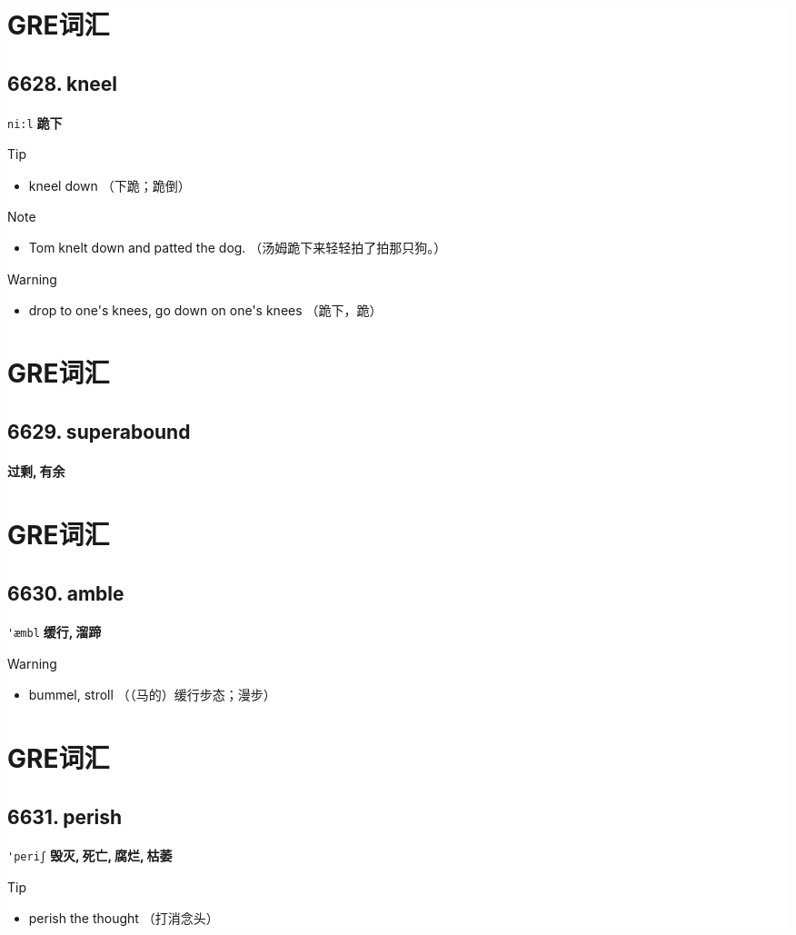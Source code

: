 # GRE词汇

## 6628. kneel

`ni:l`  **跪下**

> [!TIP]
>
> - kneel down （下跪；跪倒）
>

> [!NOTE]
>
> - Tom knelt down and patted the dog. （汤姆跪下来轻轻拍了拍那只狗。）
>

> [!WARNING]
>
> - drop to one's knees, go down on one's knees （跪下，跪）
>

# GRE词汇

## 6629. superabound

**过剩, 有余**

# GRE词汇

## 6630. amble

`'æmbl`  **缓行, 溜蹄**

> [!WARNING]
>
> - bummel, stroll （（马的）缓行步态；漫步）
>

# GRE词汇

## 6631. perish

`'periʃ`  **毁灭, 死亡, 腐烂, 枯萎**

> [!TIP]
>
> - perish the thought （打消念头）
>
